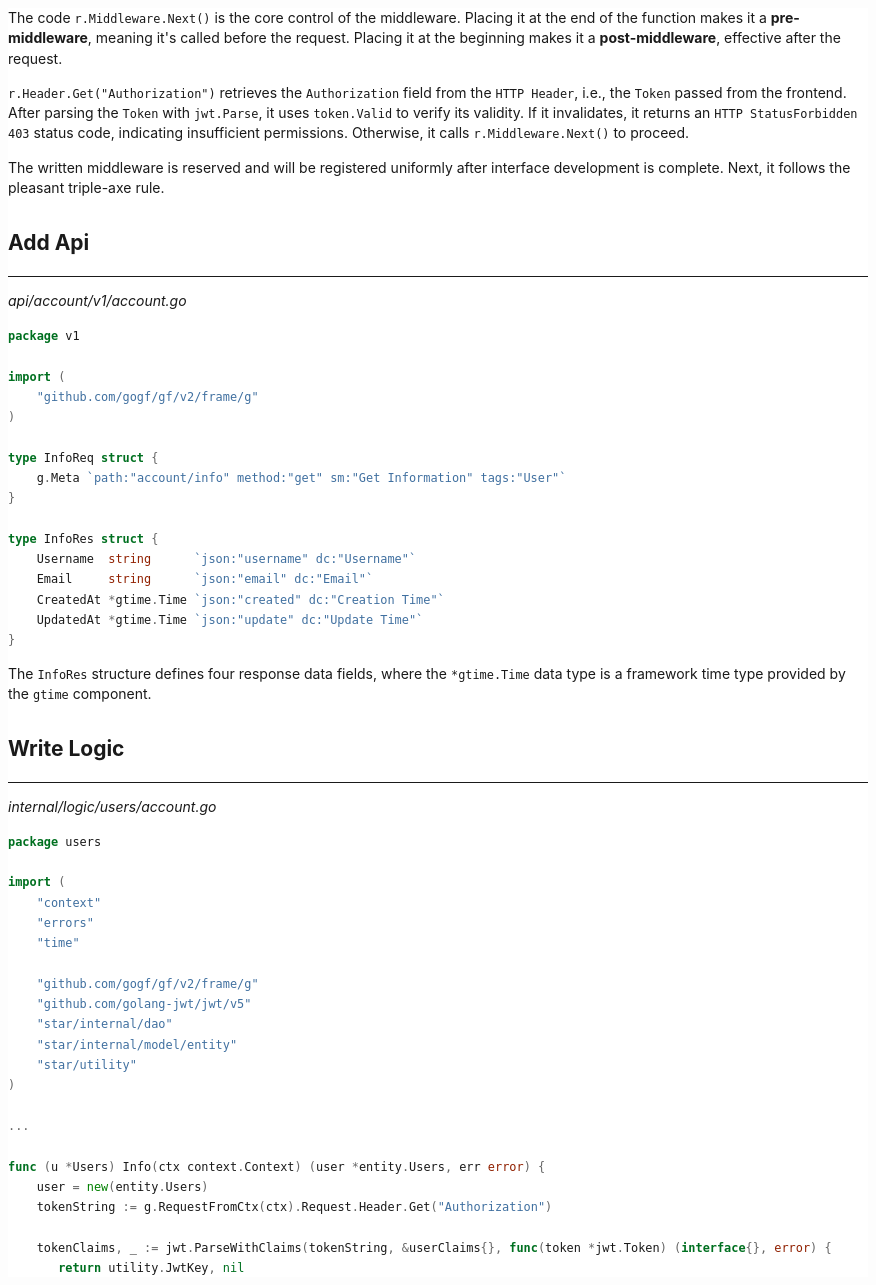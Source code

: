 The code `r.Middleware.Next()` is the core control of the middleware. Placing it at the end of the function makes it a **pre-middleware**, meaning it's called before the request. Placing it at the beginning makes it a **post-middleware**, effective after the request.

`r.Header.Get("Authorization")` retrieves the `Authorization` field from the `HTTP Header`, i.e., the `Token` passed from the frontend. After parsing the `Token` with `jwt.Parse`, it uses `token.Valid` to verify its validity. If it invalidates, it returns an `HTTP StatusForbidden 403` status code, indicating insufficient permissions. Otherwise, it calls `r.Middleware.Next()` to proceed.

The written middleware is reserved and will be registered uniformly after interface development is complete. Next, it follows the pleasant triple-axe rule.

## Add Api
---
*api/account/v1/account.go*
```go
package v1  
  
import (  
    "github.com/gogf/gf/v2/frame/g"  
)  
  
type InfoReq struct {  
    g.Meta `path:"account/info" method:"get" sm:"Get Information" tags:"User"`  
}  
  
type InfoRes struct {  
    Username  string      `json:"username" dc:"Username"`  
    Email     string      `json:"email" dc:"Email"`  
    CreatedAt *gtime.Time `json:"created" dc:"Creation Time"`  
    UpdatedAt *gtime.Time `json:"update" dc:"Update Time"`  
}
```

The `InfoRes` structure defines four response data fields, where the `*gtime.Time` data type is a framework time type provided by the `gtime` component.

## Write Logic
---
*internal/logic/users/account.go*
```go
package users  
  
import (  
    "context"  
    "errors"
    "time"  
    
    "github.com/gogf/gf/v2/frame/g"
    "github.com/golang-jwt/jwt/v5"
    "star/internal/dao"    
    "star/internal/model/entity"    
    "star/utility"
)

...

func (u *Users) Info(ctx context.Context) (user *entity.Users, err error) {  
    user = new(entity.Users)  
    tokenString := g.RequestFromCtx(ctx).Request.Header.Get("Authorization")  
  
    tokenClaims, _ := jwt.ParseWithClaims(tokenString, &userClaims{}, func(token *jwt.Token) (interface{}, error) {  
       return utility.JwtKey, nil  
```